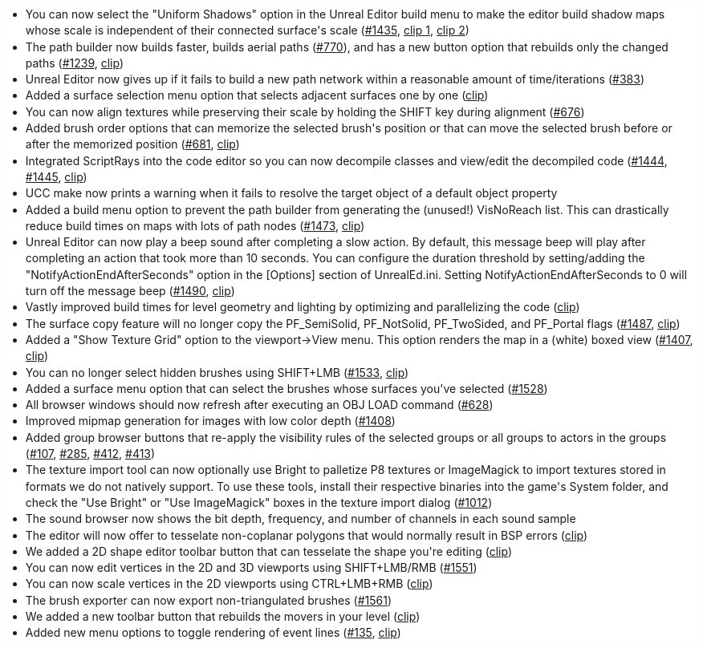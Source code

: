 * You can now select the "Uniform Shadows" option in the Unreal Editor build menu to make the editor build shadow maps whose scale is independent of their connected surface's scale ([#1435](../../issues/1435), [clip 1](https://www.youtube.com/watch?v=AH5OLNLZDPQ), [clip 2](https://www.youtube.com/watch?v=mrWEoXcZEAE))
* The path builder now builds faster, builds aerial paths ([#770](../../issues/770)), and has a new button option that rebuilds only the changed paths ([#1239](../../issues/1239), [clip](https://www.youtube.com/watch?v=QFsX3APCZf8))
* Unreal Editor now gives up if it fails to build a new path network within a reasonable amount of time/iterations ([#383](../../issues/383))
* Added a surface selection menu option that selects adjacent surfaces one by one ([clip](https://www.youtube.com/watch?v=vRry1Vx23VQ))
* You can now align textures while preserving their scale by holding the SHIFT key during alignment ([#676](../../issues/676))
* Added brush order options that can memorize the selected brush's position or that can move the selected brush before or after the memorized position ([#681](../../issues/681), [clip](https://www.youtube.com/watch?v=4AAu6RjAges))
* Integrated ScriptRays into the code editor so you can now decompile classes and view/edit the decompiled code ([#1444](../../issues/1444), [#1445](../../issues/1445), [clip](https://www.youtube.com/watch?v=GTyzd3iEypg))
* UCC make now prints a warning when it fails to resolve the target object of a default object property
* Added a build menu option to prevent the path builder from generating the (unused!) VisNoReach list. This can drastically reduce build times on maps with lots of path nodes ([#1473](../../issues/1473), [clip](https://www.youtube.com/watch?v=nYiKfJd1ZBQ))
* Unreal Editor can now play a beep sound after completing a slow action. By default, this message beep will play after completing an action that took more than 10 seconds. You can configure the duration threshold by setting/adding the "NotifyActionEndAfterSeconds" option in the [Options] section of UnrealEd.ini. Setting NotifyActionEndAfterSeconds to 0 will turn off the message beep ([#1490](../../issues/1490), [clip](https://www.youtube.com/watch?v=Us64sMd_-C4))
* Vastly improved build times for level geometry and lighting by optimizing and parallelizing the code ([clip](https://www.youtube.com/watch?v=Go8suVLl-lU))
* The surface copy feature will no longer copy the PF_SemiSolid, PF_NotSolid, PF_TwoSided, and PF_Portal flags ([#1487](../../issues/1487), [clip](https://www.youtube.com/watch?v=3E-k0Otjmhs))
* Added a "Show Texture Grid" option to the viewport->View menu. This option renders the map in a (white) boxed view ([#1407](../../issues/1407), [clip](https://www.youtube.com/watch?v=EGbKPrztrFM))
* You can no longer select hidden brushes using SHIFT+LMB ([#1533](../../issues/1533), [clip](https://www.youtube.com/watch?v=JQOp7-40Syw))
* Added a surface menu option that can select the brushes whose surfaces you've selected ([#1528](../../issues/1528))
* All browser windows should now refresh after executing an OBJ LOAD command ([#628](../../issues/628))
* Improved mipmap generation for images with low color depth ([#1408](../../issues/1408))
* Added group browser buttons that re-apply the visibility rules of the selected groups or all groups to actors in the groups ([#107](../../issues/107), [#285](../../issues/285), [#412](../../issues/412), [#413](../../issues/413))
* The texture import tool can now optionally use Bright to palletize P8 textures or ImageMagick to import textures stored in formats we do not natively support. To use these tools, install their respective binaries into the game's System folder, and check the "Use Bright" or "Use ImageMagick" boxes in the texture import dialog ([#1012](../../issues/1012))
* The sound browser now shows the bit depth, frequency, and number of channels in each sound sample
* The editor will now offer to tesselate non-coplanar polygons that would normally result in BSP errors ([clip](https://www.youtube.com/watch?v=MxI9GFub_EM))
* We added a 2D shape editor toolbar button that can tesselate the shape you're editing ([clip](https://www.youtube.com/watch?v=JGhfJYXSKMs))
* You can now edit vertices in the 2D and 3D viewports using SHIFT+LMB/RMB ([#1551](../../issues/1551))
* You can now scale vertices in the 2D viewports using CTRL+LMB+RMB ([clip](https://www.youtube.com/watch?v=OQnou7WLgCY))
* The brush exporter can now export non-triangulated brushes ([#1561](../../issues/1561))
* We added a new toolbar button that rebuilds the movers in your level ([clip](https://www.youtube.com/watch?v=nC187u3DLps))
* Added new menu options to toggle rendering of event lines ([#135](../../issues/135), [clip](https://www.youtube.com/watch?v=PR3MKT1O4vQ))